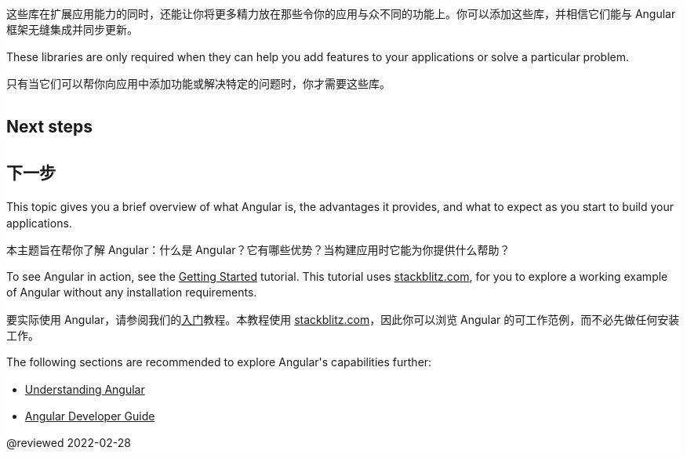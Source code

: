 这些库在扩展应用能力的同时，还能让你将更多精力放在那些令你的应用与众不同的功能上。你可以添加这些库，并相信它们能与 Angular 框架无缝集成并同步更新。

These libraries are only required when they can help you add features to your applications or solve a particular problem.

只有当它们可以帮你向应用中添加功能或解决特定的问题时，你才需要这些库。

## Next steps

## 下一步

This topic gives you a brief overview of what Angular is, the advantages it provides, and what to expect as you start to build your applications.

本主题旨在帮你了解 Angular：什么是 Angular？它有哪些优势？当构建应用时它能为你提供什么帮助？

To see Angular in action, see the [Getting Started](start) tutorial.
This tutorial uses [stackblitz.com](https://stackblitz.com), for you to explore a working example of Angular without any installation requirements.

要实际使用 Angular，请参阅我们的[入门](start)教程。本教程使用 [stackblitz.com](https://stackblitz.com)，因此你可以浏览 Angular 的可工作范例，而不必先做任何安装工作。

The following sections are recommended to explore Angular's capabilities further:

* [Understanding Angular](guide/understanding-angular-overview)

* [Angular Developer Guide](guide/developer-guide-overview)







@reviewed 2022-02-28